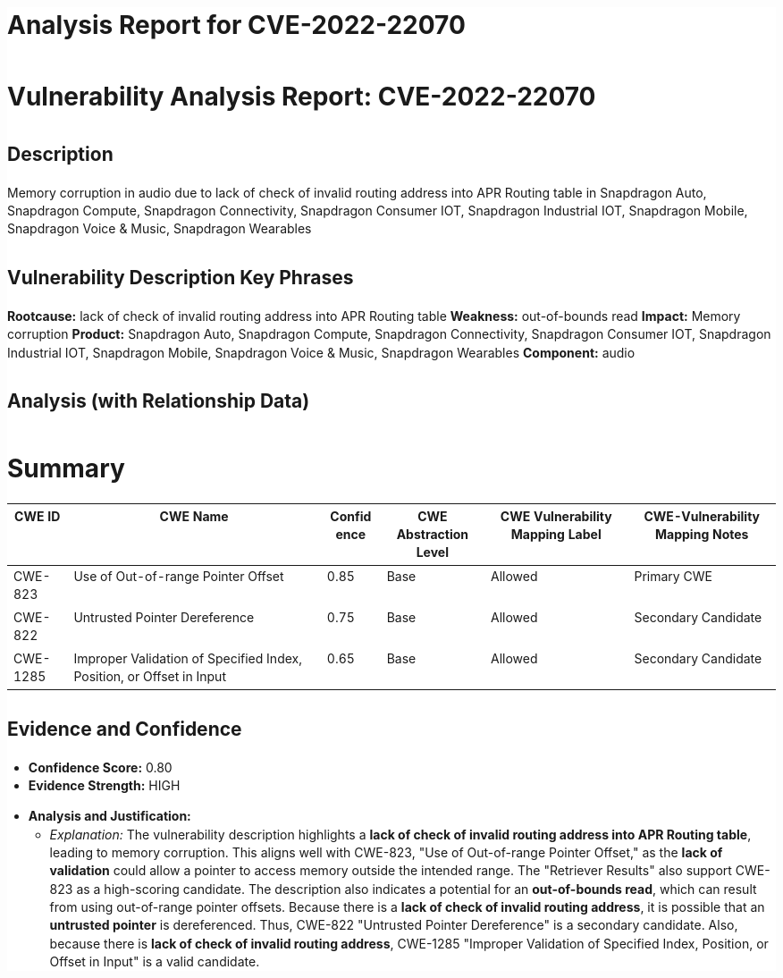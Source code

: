 # Analysis Report for CVE-2022-22070

# Vulnerability Analysis Report: CVE-2022-22070

## Description

Memory corruption in audio due to lack of check of invalid routing address into APR Routing table in Snapdragon Auto, Snapdragon Compute, Snapdragon Connectivity, Snapdragon Consumer IOT, Snapdragon Industrial IOT, Snapdragon Mobile, Snapdragon Voice & Music, Snapdragon Wearables

## Vulnerability Description Key Phrases

**Rootcause:** lack of check of invalid routing address into APR Routing table
**Weakness:** out-of-bounds read
**Impact:** Memory corruption
**Product:** Snapdragon Auto, Snapdragon Compute, Snapdragon Connectivity, Snapdragon Consumer IOT, Snapdragon Industrial IOT, Snapdragon Mobile, Snapdragon Voice & Music, Snapdragon Wearables
**Component:** audio

## Analysis (with Relationship Data)

# Summary
| CWE ID | CWE Name | Confidence | CWE Abstraction Level | CWE Vulnerability Mapping Label | CWE-Vulnerability Mapping Notes |
|---|---|---|---|---|---|
| CWE-823 | Use of Out-of-range Pointer Offset | 0.85 | Base | Allowed | Primary CWE |
| CWE-822 | Untrusted Pointer Dereference | 0.75 | Base | Allowed | Secondary Candidate |
| CWE-1285 | Improper Validation of Specified Index, Position, or Offset in Input | 0.65 | Base | Allowed | Secondary Candidate |

## Evidence and Confidence

*   **Confidence Score:** 0.80
*   **Evidence Strength:** HIGH

- **Analysis and Justification:**  
  - *Explanation:* The vulnerability description highlights a **lack of check of invalid routing address into APR Routing table**, leading to memory corruption. This aligns well with CWE-823, "Use of Out-of-range Pointer Offset," as the **lack of validation** could allow a pointer to access memory outside the intended range. The "Retriever Results" also support CWE-823 as a high-scoring candidate. The description also indicates a potential for an **out-of-bounds read**, which can result from using out-of-range pointer offsets. Because there is a **lack of check of invalid routing address**, it is possible that an **untrusted pointer** is dereferenced. Thus, CWE-822 "Untrusted Pointer Dereference" is a secondary candidate. Also, because there is **lack of check of invalid routing address**, CWE-1285 "Improper Validation of Specified Index, Position, or Offset in Input" is a valid candidate.
